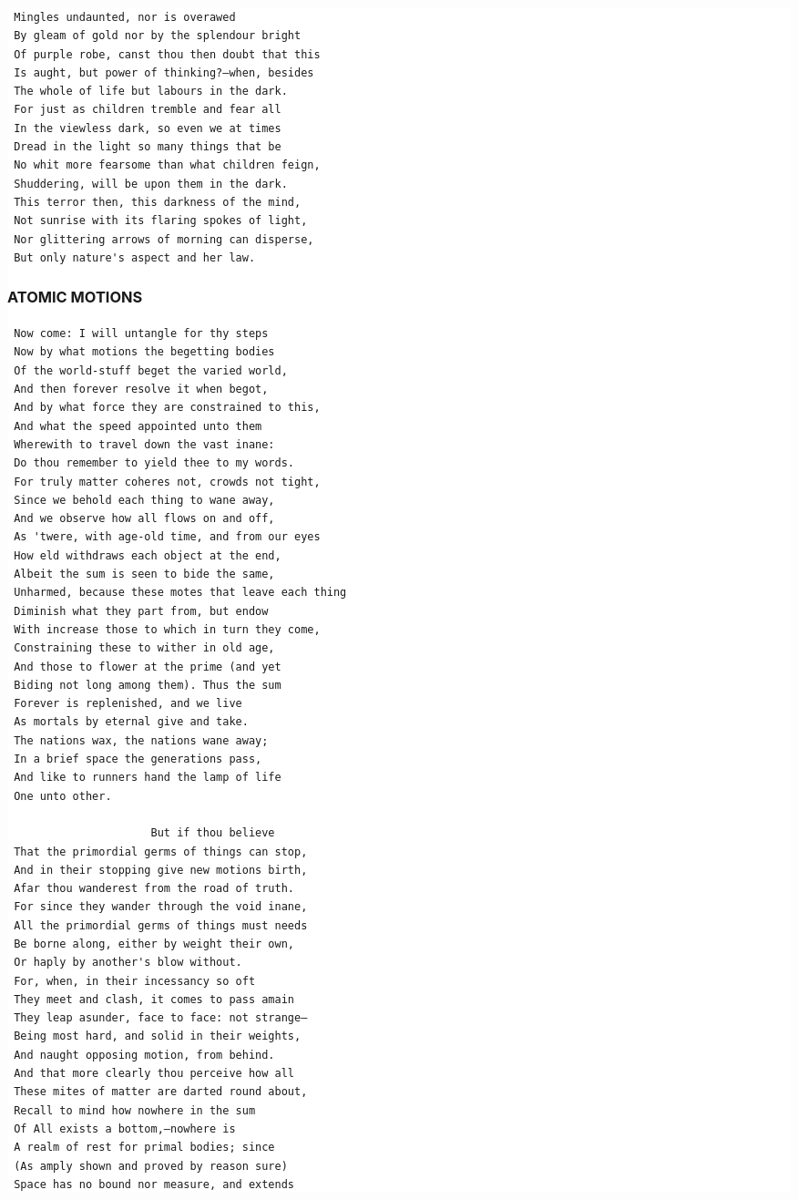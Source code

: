      Mingles undaunted, nor is overawed
     By gleam of gold nor by the splendour bright
     Of purple robe, canst thou then doubt that this
     Is aught, but power of thinking?—when, besides
     The whole of life but labours in the dark.
     For just as children tremble and fear all
     In the viewless dark, so even we at times
     Dread in the light so many things that be
     No whit more fearsome than what children feign,
     Shuddering, will be upon them in the dark.
     This terror then, this darkness of the mind,
     Not sunrise with its flaring spokes of light,
     Nor glittering arrows of morning can disperse,
     But only nature's aspect and her law.

### ATOMIC MOTIONS

     Now come: I will untangle for thy steps
     Now by what motions the begetting bodies
     Of the world-stuff beget the varied world,
     And then forever resolve it when begot,
     And by what force they are constrained to this,
     And what the speed appointed unto them
     Wherewith to travel down the vast inane:
     Do thou remember to yield thee to my words.
     For truly matter coheres not, crowds not tight,
     Since we behold each thing to wane away,
     And we observe how all flows on and off,
     As 'twere, with age-old time, and from our eyes
     How eld withdraws each object at the end,
     Albeit the sum is seen to bide the same,
     Unharmed, because these motes that leave each thing
     Diminish what they part from, but endow
     With increase those to which in turn they come,
     Constraining these to wither in old age,
     And those to flower at the prime (and yet
     Biding not long among them). Thus the sum
     Forever is replenished, and we live
     As mortals by eternal give and take.
     The nations wax, the nations wane away;
     In a brief space the generations pass,
     And like to runners hand the lamp of life
     One unto other.

                          But if thou believe
     That the primordial germs of things can stop,
     And in their stopping give new motions birth,
     Afar thou wanderest from the road of truth.
     For since they wander through the void inane,
     All the primordial germs of things must needs
     Be borne along, either by weight their own,
     Or haply by another's blow without.
     For, when, in their incessancy so oft
     They meet and clash, it comes to pass amain
     They leap asunder, face to face: not strange—
     Being most hard, and solid in their weights,
     And naught opposing motion, from behind.
     And that more clearly thou perceive how all
     These mites of matter are darted round about,
     Recall to mind how nowhere in the sum
     Of All exists a bottom,—nowhere is
     A realm of rest for primal bodies; since
     (As amply shown and proved by reason sure)
     Space has no bound nor measure, and extends